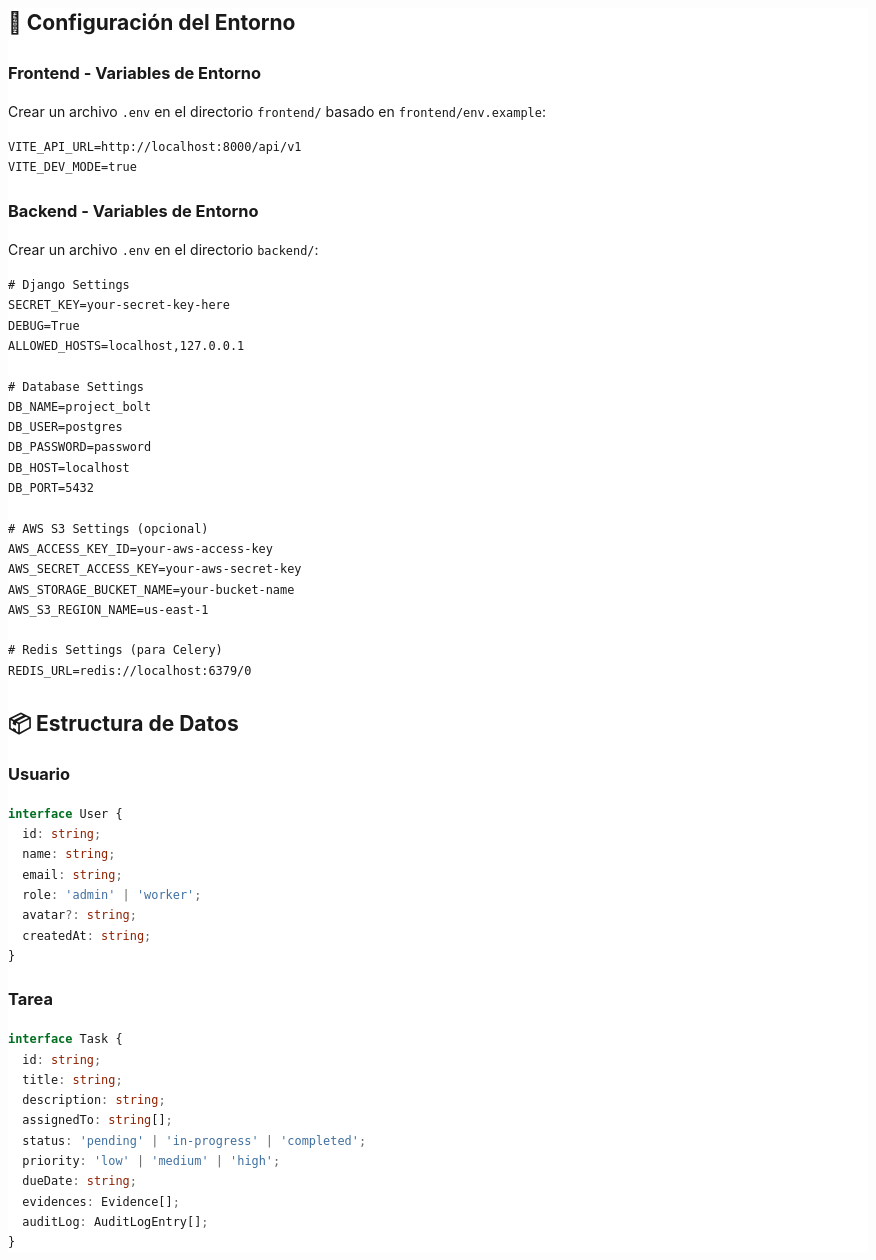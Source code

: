 ## 🔧 Configuración del Entorno

### Frontend - Variables de Entorno
Crear un archivo `.env` en el directorio `frontend/` basado en `frontend/env.example`:

```env
VITE_API_URL=http://localhost:8000/api/v1
VITE_DEV_MODE=true
```

### Backend - Variables de Entorno
Crear un archivo `.env` en el directorio `backend/`:

```env
# Django Settings
SECRET_KEY=your-secret-key-here
DEBUG=True
ALLOWED_HOSTS=localhost,127.0.0.1

# Database Settings
DB_NAME=project_bolt
DB_USER=postgres
DB_PASSWORD=password
DB_HOST=localhost
DB_PORT=5432

# AWS S3 Settings (opcional)
AWS_ACCESS_KEY_ID=your-aws-access-key
AWS_SECRET_ACCESS_KEY=your-aws-secret-key
AWS_STORAGE_BUCKET_NAME=your-bucket-name
AWS_S3_REGION_NAME=us-east-1

# Redis Settings (para Celery)
REDIS_URL=redis://localhost:6379/0
```

## 📦 Estructura de Datos

### Usuario
```typescript
interface User {
  id: string;
  name: string;
  email: string;
  role: 'admin' | 'worker';
  avatar?: string;
  createdAt: string;
}
```

### Tarea
```typescript
interface Task {
  id: string;
  title: string;
  description: string;
  assignedTo: string[];
  status: 'pending' | 'in-progress' | 'completed';
  priority: 'low' | 'medium' | 'high';
  dueDate: string;
  evidences: Evidence[];
  auditLog: AuditLogEntry[];
}
```